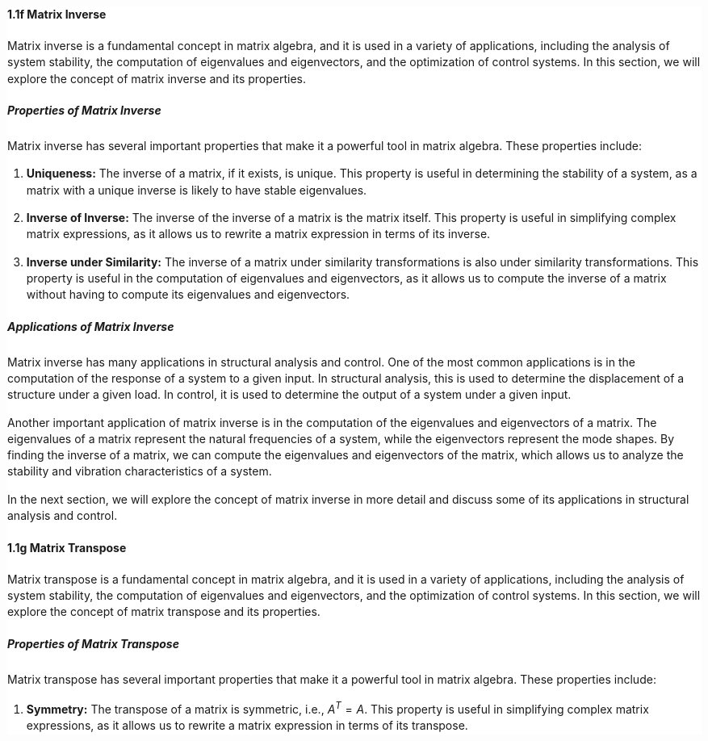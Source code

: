 #### 1.1f Matrix Inverse

Matrix inverse is a fundamental concept in matrix algebra, and it is used in a variety of applications, including the analysis of system stability, the computation of eigenvalues and eigenvectors, and the optimization of control systems. In this section, we will explore the concept of matrix inverse and its properties.

##### Properties of Matrix Inverse

Matrix inverse has several important properties that make it a powerful tool in matrix algebra. These properties include:

1. **Uniqueness:** The inverse of a matrix, if it exists, is unique. This property is useful in determining the stability of a system, as a matrix with a unique inverse is likely to have stable eigenvalues.

2. **Inverse of Inverse:** The inverse of the inverse of a matrix is the matrix itself. This property is useful in simplifying complex matrix expressions, as it allows us to rewrite a matrix expression in terms of its inverse.

3. **Inverse under Similarity:** The inverse of a matrix under similarity transformations is also under similarity transformations. This property is useful in the computation of eigenvalues and eigenvectors, as it allows us to compute the inverse of a matrix without having to compute its eigenvalues and eigenvectors.

##### Applications of Matrix Inverse

Matrix inverse has many applications in structural analysis and control. One of the most common applications is in the computation of the response of a system to a given input. In structural analysis, this is used to determine the displacement of a structure under a given load. In control, it is used to determine the output of a system under a given input.

Another important application of matrix inverse is in the computation of the eigenvalues and eigenvectors of a matrix. The eigenvalues of a matrix represent the natural frequencies of a system, while the eigenvectors represent the mode shapes. By finding the inverse of a matrix, we can compute the eigenvalues and eigenvectors of the matrix, which allows us to analyze the stability and vibration characteristics of a system.

In the next section, we will explore the concept of matrix inverse in more detail and discuss some of its applications in structural analysis and control.

#### 1.1g Matrix Transpose

Matrix transpose is a fundamental concept in matrix algebra, and it is used in a variety of applications, including the analysis of system stability, the computation of eigenvalues and eigenvectors, and the optimization of control systems. In this section, we will explore the concept of matrix transpose and its properties.

##### Properties of Matrix Transpose

Matrix transpose has several important properties that make it a powerful tool in matrix algebra. These properties include:

1. **Symmetry:** The transpose of a matrix is symmetric, i.e., $A^T = A$. This property is useful in simplifying complex matrix expressions, as it allows us to rewrite a matrix expression in terms of its transpose.
